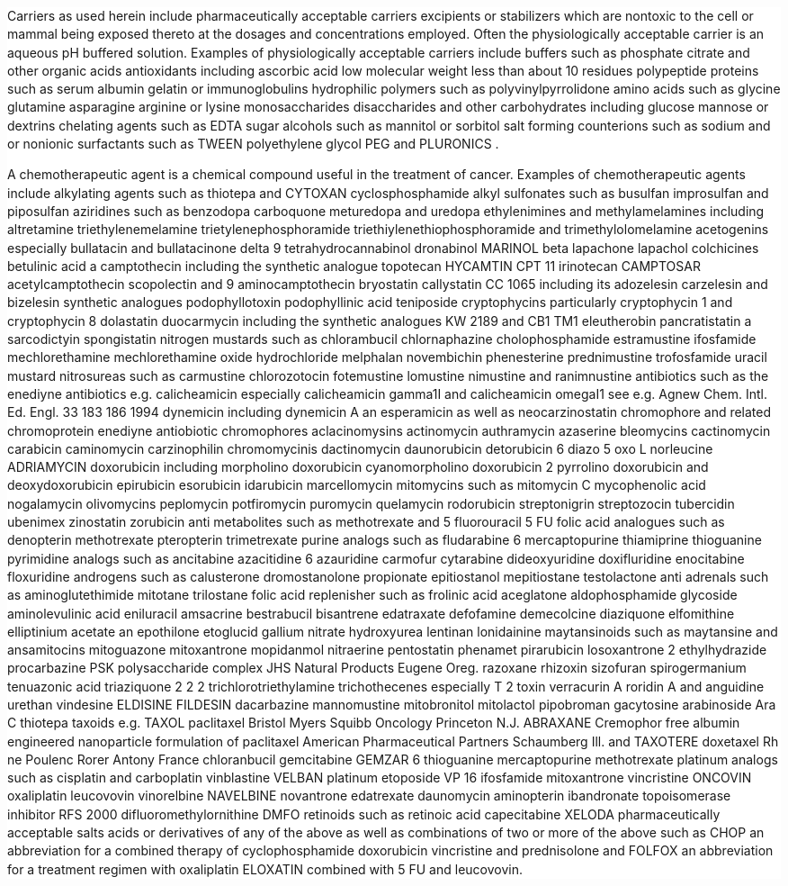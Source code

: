  Carriers as used herein include pharmaceutically acceptable carriers excipients or stabilizers which are nontoxic to the cell or mammal being exposed thereto at the dosages and concentrations employed. Often the physiologically acceptable carrier is an aqueous pH buffered solution. Examples of physiologically acceptable carriers include buffers such as phosphate citrate and other organic acids antioxidants including ascorbic acid low molecular weight less than about 10 residues polypeptide proteins such as serum albumin gelatin or immunoglobulins hydrophilic polymers such as polyvinylpyrrolidone amino acids such as glycine glutamine asparagine arginine or lysine monosaccharides disaccharides and other carbohydrates including glucose mannose or dextrins chelating agents such as EDTA sugar alcohols such as mannitol or sorbitol salt forming counterions such as sodium and or nonionic surfactants such as TWEEN polyethylene glycol PEG and PLURONICS .

A chemotherapeutic agent is a chemical compound useful in the treatment of cancer. Examples of chemotherapeutic agents include alkylating agents such as thiotepa and CYTOXAN cyclosphosphamide alkyl sulfonates such as busulfan improsulfan and piposulfan aziridines such as benzodopa carboquone meturedopa and uredopa ethylenimines and methylamelamines including altretamine triethylenemelamine trietylenephosphoramide triethiylenethiophosphoramide and trimethylolomelamine acetogenins especially bullatacin and bullatacinone delta 9 tetrahydrocannabinol dronabinol MARINOL beta lapachone lapachol colchicines betulinic acid a camptothecin including the synthetic analogue topotecan HYCAMTIN CPT 11 irinotecan CAMPTOSAR acetylcamptothecin scopolectin and 9 aminocamptothecin bryostatin callystatin CC 1065 including its adozelesin carzelesin and bizelesin synthetic analogues podophyllotoxin podophyllinic acid teniposide cryptophycins particularly cryptophycin 1 and cryptophycin 8 dolastatin duocarmycin including the synthetic analogues KW 2189 and CB1 TM1 eleutherobin pancratistatin a sarcodictyin spongistatin nitrogen mustards such as chlorambucil chlornaphazine cholophosphamide estramustine ifosfamide mechlorethamine mechlorethamine oxide hydrochloride melphalan novembichin phenesterine prednimustine trofosfamide uracil mustard nitrosureas such as carmustine chlorozotocin fotemustine lomustine nimustine and ranimnustine antibiotics such as the enediyne antibiotics e.g. calicheamicin especially calicheamicin gamma1I and calicheamicin omegaI1 see e.g. Agnew Chem. Intl. Ed. Engl. 33 183 186 1994 dynemicin including dynemicin A an esperamicin as well as neocarzinostatin chromophore and related chromoprotein enediyne antiobiotic chromophores aclacinomysins actinomycin authramycin azaserine bleomycins cactinomycin carabicin caminomycin carzinophilin chromomycinis dactinomycin daunorubicin detorubicin 6 diazo 5 oxo L norleucine ADRIAMYCIN doxorubicin including morpholino doxorubicin cyanomorpholino doxorubicin 2 pyrrolino doxorubicin and deoxydoxorubicin epirubicin esorubicin idarubicin marcellomycin mitomycins such as mitomycin C mycophenolic acid nogalamycin olivomycins peplomycin potfiromycin puromycin quelamycin rodorubicin streptonigrin streptozocin tubercidin ubenimex zinostatin zorubicin anti metabolites such as methotrexate and 5 fluorouracil 5 FU folic acid analogues such as denopterin methotrexate pteropterin trimetrexate purine analogs such as fludarabine 6 mercaptopurine thiamiprine thioguanine pyrimidine analogs such as ancitabine azacitidine 6 azauridine carmofur cytarabine dideoxyuridine doxifluridine enocitabine floxuridine androgens such as calusterone dromostanolone propionate epitiostanol mepitiostane testolactone anti adrenals such as aminoglutethimide mitotane trilostane folic acid replenisher such as frolinic acid aceglatone aldophosphamide glycoside aminolevulinic acid eniluracil amsacrine bestrabucil bisantrene edatraxate defofamine demecolcine diaziquone elfomithine elliptinium acetate an epothilone etoglucid gallium nitrate hydroxyurea lentinan lonidainine maytansinoids such as maytansine and ansamitocins mitoguazone mitoxantrone mopidanmol nitraerine pentostatin phenamet pirarubicin losoxantrone 2 ethylhydrazide procarbazine PSK polysaccharide complex JHS Natural Products Eugene Oreg. razoxane rhizoxin sizofuran spirogermanium tenuazonic acid triaziquone 2 2 2 trichlorotriethylamine trichothecenes especially T 2 toxin verracurin A roridin A and anguidine urethan vindesine ELDISINE FILDESIN dacarbazine mannomustine mitobronitol mitolactol pipobroman gacytosine arabinoside Ara C thiotepa taxoids e.g. TAXOL paclitaxel Bristol Myers Squibb Oncology Princeton N.J. ABRAXANE Cremophor free albumin engineered nanoparticle formulation of paclitaxel American Pharmaceutical Partners Schaumberg Ill. and TAXOTERE doxetaxel Rh ne Poulenc Rorer Antony France chloranbucil gemcitabine GEMZAR 6 thioguanine mercaptopurine methotrexate platinum analogs such as cisplatin and carboplatin vinblastine VELBAN platinum etoposide VP 16 ifosfamide mitoxantrone vincristine ONCOVIN oxaliplatin leucovovin vinorelbine NAVELBINE novantrone edatrexate daunomycin aminopterin ibandronate topoisomerase inhibitor RFS 2000 difluoromethylornithine DMFO retinoids such as retinoic acid capecitabine XELODA pharmaceutically acceptable salts acids or derivatives of any of the above as well as combinations of two or more of the above such as CHOP an abbreviation for a combined therapy of cyclophosphamide doxorubicin vincristine and prednisolone and FOLFOX an abbreviation for a treatment regimen with oxaliplatin ELOXATIN combined with 5 FU and leucovovin.
